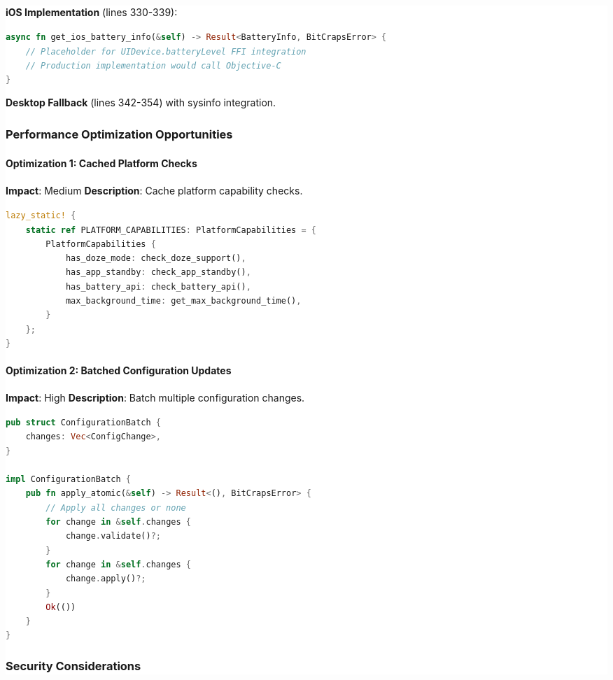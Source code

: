 **iOS Implementation** (lines 330-339):
```rust
async fn get_ios_battery_info(&self) -> Result<BatteryInfo, BitCrapsError> {
    // Placeholder for UIDevice.batteryLevel FFI integration
    // Production implementation would call Objective-C
}
```

**Desktop Fallback** (lines 342-354) with sysinfo integration.

### Performance Optimization Opportunities

#### Optimization 1: Cached Platform Checks
**Impact**: Medium
**Description**: Cache platform capability checks.

```rust
lazy_static! {
    static ref PLATFORM_CAPABILITIES: PlatformCapabilities = {
        PlatformCapabilities {
            has_doze_mode: check_doze_support(),
            has_app_standby: check_app_standby(),
            has_battery_api: check_battery_api(),
            max_background_time: get_max_background_time(),
        }
    };
}
```

#### Optimization 2: Batched Configuration Updates
**Impact**: High
**Description**: Batch multiple configuration changes.

```rust
pub struct ConfigurationBatch {
    changes: Vec<ConfigChange>,
}

impl ConfigurationBatch {
    pub fn apply_atomic(&self) -> Result<(), BitCrapsError> {
        // Apply all changes or none
        for change in &self.changes {
            change.validate()?;
        }
        for change in &self.changes {
            change.apply()?;
        }
        Ok(())
    }
}
```

### Security Considerations
